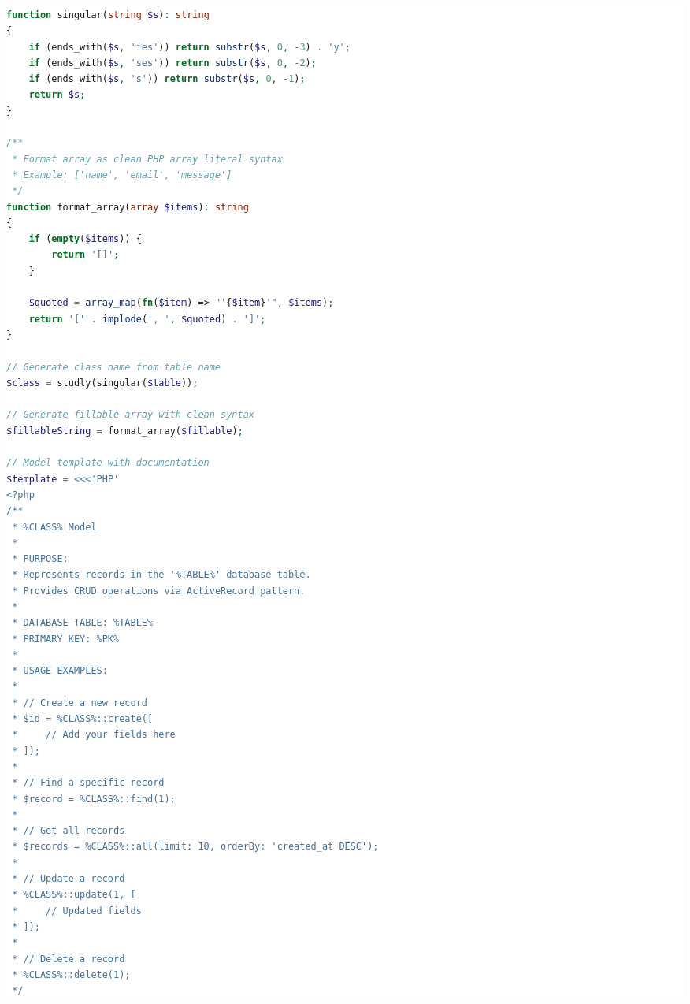 ```php
function singular(string $s): string
{
    if (ends_with($s, 'ies')) return substr($s, 0, -3) . 'y';
    if (ends_with($s, 'ses')) return substr($s, 0, -2);
    if (ends_with($s, 's')) return substr($s, 0, -1);
    return $s;
}

/**
 * Format array as clean PHP array literal syntax
 * Example: ['name', 'email', 'message']
 */
function format_array(array $items): string
{
    if (empty($items)) {
        return '[]';
    }

    $quoted = array_map(fn($item) => "'{$item}'", $items);
    return '[' . implode(', ', $quoted) . ']';
}

// Generate class name from table name
$class = studly(singular($table));

// Generate fillable array with clean syntax
$fillableString = format_array($fillable);

// Model template with documentation
$template = <<<'PHP'
<?php
/**
 * %CLASS% Model
 *
 * PURPOSE:
 * Represents records in the '%TABLE%' database table.
 * Provides CRUD operations via ActiveRecord pattern.
 *
 * DATABASE TABLE: %TABLE%
 * PRIMARY KEY: %PK%
 *
 * USAGE EXAMPLES:
 *
 * // Create a new record
 * $id = %CLASS%::create([
 *     // Add your fields here
 * ]);
 *
 * // Find a specific record
 * $record = %CLASS%::find(1);
 *
 * // Get all records
 * $records = %CLASS%::all(limit: 10, orderBy: 'created_at DESC');
 *
 * // Update a record
 * %CLASS%::update(1, [
 *     // Updated fields
 * ]);
 *
 * // Delete a record
 * %CLASS%::delete(1);
 */

```